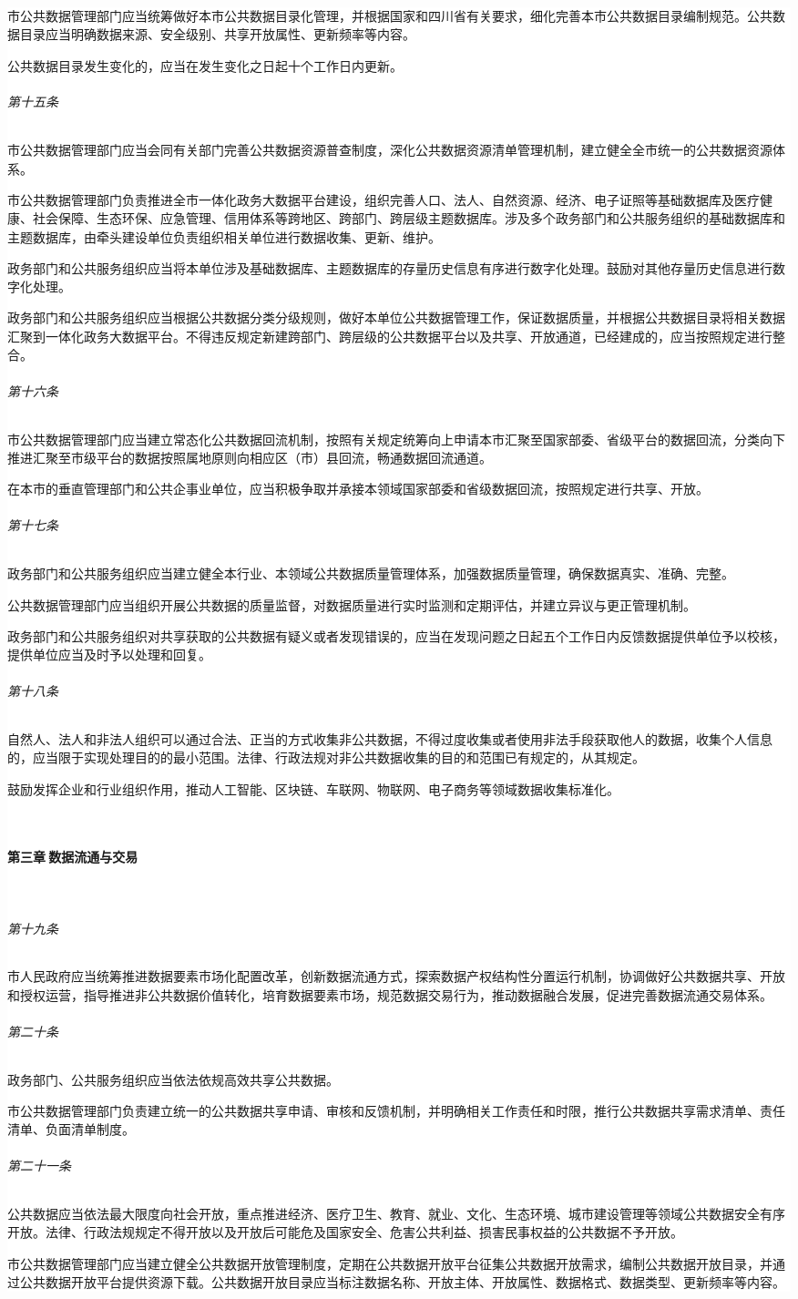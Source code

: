 市公共数据管理部门应当统筹做好本市公共数据目录化管理，并根据国家和四川省有关要求，细化完善本市公共数据目录编制规范。公共数据目录应当明确数据来源、安全级别、共享开放属性、更新频率等内容。

公共数据目录发生变化的，应当在发生变化之日起十个工作日内更新。

###### 第十五条

市公共数据管理部门应当会同有关部门完善公共数据资源普查制度，深化公共数据资源清单管理机制，建立健全全市统一的公共数据资源体系。

市公共数据管理部门负责推进全市一体化政务大数据平台建设，组织完善人口、法人、自然资源、经济、电子证照等基础数据库及医疗健康、社会保障、生态环保、应急管理、信用体系等跨地区、跨部门、跨层级主题数据库。涉及多个政务部门和公共服务组织的基础数据库和主题数据库，由牵头建设单位负责组织相关单位进行数据收集、更新、维护。

政务部门和公共服务组织应当将本单位涉及基础数据库、主题数据库的存量历史信息有序进行数字化处理。鼓励对其他存量历史信息进行数字化处理。

政务部门和公共服务组织应当根据公共数据分类分级规则，做好本单位公共数据管理工作，保证数据质量，并根据公共数据目录将相关数据汇聚到一体化政务大数据平台。不得违反规定新建跨部门、跨层级的公共数据平台以及共享、开放通道，已经建成的，应当按照规定进行整合。

###### 第十六条

市公共数据管理部门应当建立常态化公共数据回流机制，按照有关规定统筹向上申请本市汇聚至国家部委、省级平台的数据回流，分类向下推进汇聚至市级平台的数据按照属地原则向相应区（市）县回流，畅通数据回流通道。

在本市的垂直管理部门和公共企事业单位，应当积极争取并承接本领域国家部委和省级数据回流，按照规定进行共享、开放。

###### 第十七条

政务部门和公共服务组织应当建立健全本行业、本领域公共数据质量管理体系，加强数据质量管理，确保数据真实、准确、完整。

公共数据管理部门应当组织开展公共数据的质量监督，对数据质量进行实时监测和定期评估，并建立异议与更正管理机制。

政务部门和公共服务组织对共享获取的公共数据有疑义或者发现错误的，应当在发现问题之日起五个工作日内反馈数据提供单位予以校核，提供单位应当及时予以处理和回复。

###### 第十八条

自然人、法人和非法人组织可以通过合法、正当的方式收集非公共数据，不得过度收集或者使用非法手段获取他人的数据，收集个人信息的，应当限于实现处理目的的最小范围。法律、行政法规对非公共数据收集的目的和范围已有规定的，从其规定。

鼓励发挥企业和行业组织作用，推动人工智能、区块链、车联网、物联网、电子商务等领域数据收集标准化。

​

#### 第三章 数据流通与交易

​

###### 第十九条

市人民政府应当统筹推进数据要素市场化配置改革，创新数据流通方式，探索数据产权结构性分置运行机制，协调做好公共数据共享、开放和授权运营，指导推进非公共数据价值转化，培育数据要素市场，规范数据交易行为，推动数据融合发展，促进完善数据流通交易体系。

###### 第二十条

政务部门、公共服务组织应当依法依规高效共享公共数据。

市公共数据管理部门负责建立统一的公共数据共享申请、审核和反馈机制，并明确相关工作责任和时限，推行公共数据共享需求清单、责任清单、负面清单制度。

###### 第二十一条

公共数据应当依法最大限度向社会开放，重点推进经济、医疗卫生、教育、就业、文化、生态环境、城市建设管理等领域公共数据安全有序开放。法律、行政法规规定不得开放以及开放后可能危及国家安全、危害公共利益、损害民事权益的公共数据不予开放。

市公共数据管理部门应当建立健全公共数据开放管理制度，定期在公共数据开放平台征集公共数据开放需求，编制公共数据开放目录，并通过公共数据开放平台提供资源下载。公共数据开放目录应当标注数据名称、开放主体、开放属性、数据格式、数据类型、更新频率等内容。
